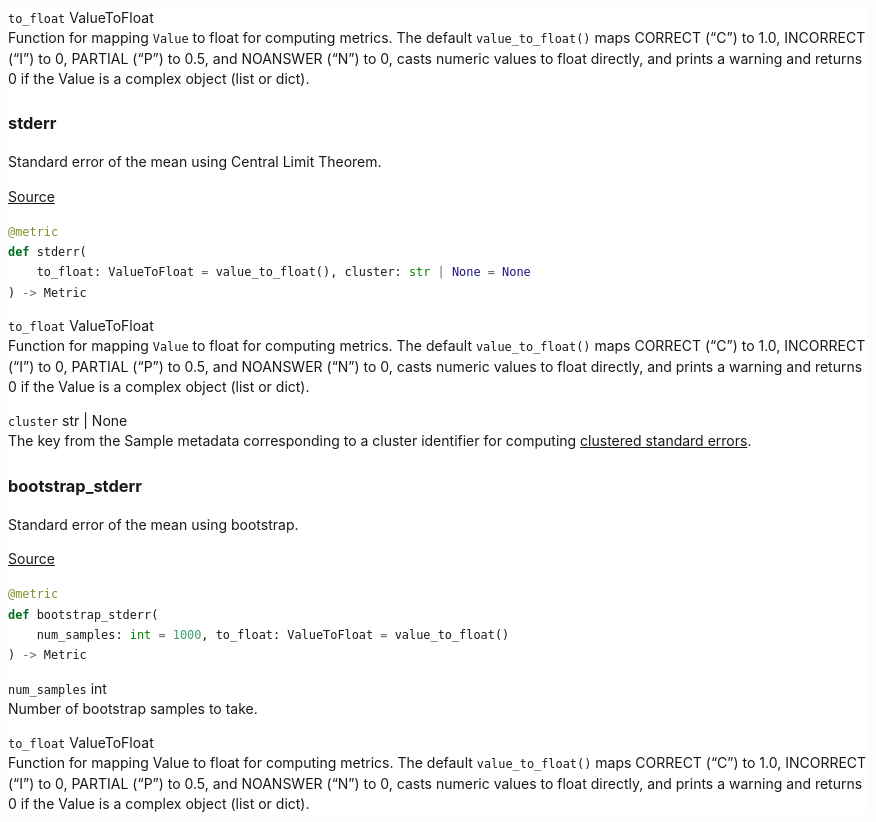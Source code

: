 `to_float` ValueToFloat  
Function for mapping `Value` to float for computing metrics. The default
`value_to_float()` maps CORRECT (“C”) to 1.0, INCORRECT (“I”) to 0,
PARTIAL (“P”) to 0.5, and NOANSWER (“N”) to 0, casts numeric values to
float directly, and prints a warning and returns 0 if the Value is a
complex object (list or dict).

### stderr

Standard error of the mean using Central Limit Theorem.

[Source](https://github.com/UKGovernmentBEIS/inspect_ai/blob/6f08e96a9c4c4dd373995a4cf780f13a171dd0cb/src/inspect_ai/scorer/_metrics/std.py#L50)

``` python
@metric
def stderr(
    to_float: ValueToFloat = value_to_float(), cluster: str | None = None
) -> Metric
```

`to_float` ValueToFloat  
Function for mapping `Value` to float for computing metrics. The default
`value_to_float()` maps CORRECT (“C”) to 1.0, INCORRECT (“I”) to 0,
PARTIAL (“P”) to 0.5, and NOANSWER (“N”) to 0, casts numeric values to
float directly, and prints a warning and returns 0 if the Value is a
complex object (list or dict).

`cluster` str \| None  
The key from the Sample metadata corresponding to a cluster identifier
for computing [clustered standard
errors](https://en.wikipedia.org/wiki/Clustered_standard_errors).

### bootstrap_stderr

Standard error of the mean using bootstrap.

[Source](https://github.com/UKGovernmentBEIS/inspect_ai/blob/6f08e96a9c4c4dd373995a4cf780f13a171dd0cb/src/inspect_ai/scorer/_metrics/std.py#L17)

``` python
@metric
def bootstrap_stderr(
    num_samples: int = 1000, to_float: ValueToFloat = value_to_float()
) -> Metric
```

`num_samples` int  
Number of bootstrap samples to take.

`to_float` ValueToFloat  
Function for mapping Value to float for computing metrics. The default
`value_to_float()` maps CORRECT (“C”) to 1.0, INCORRECT (“I”) to 0,
PARTIAL (“P”) to 0.5, and NOANSWER (“N”) to 0, casts numeric values to
float directly, and prints a warning and returns 0 if the Value is a
complex object (list or dict).
